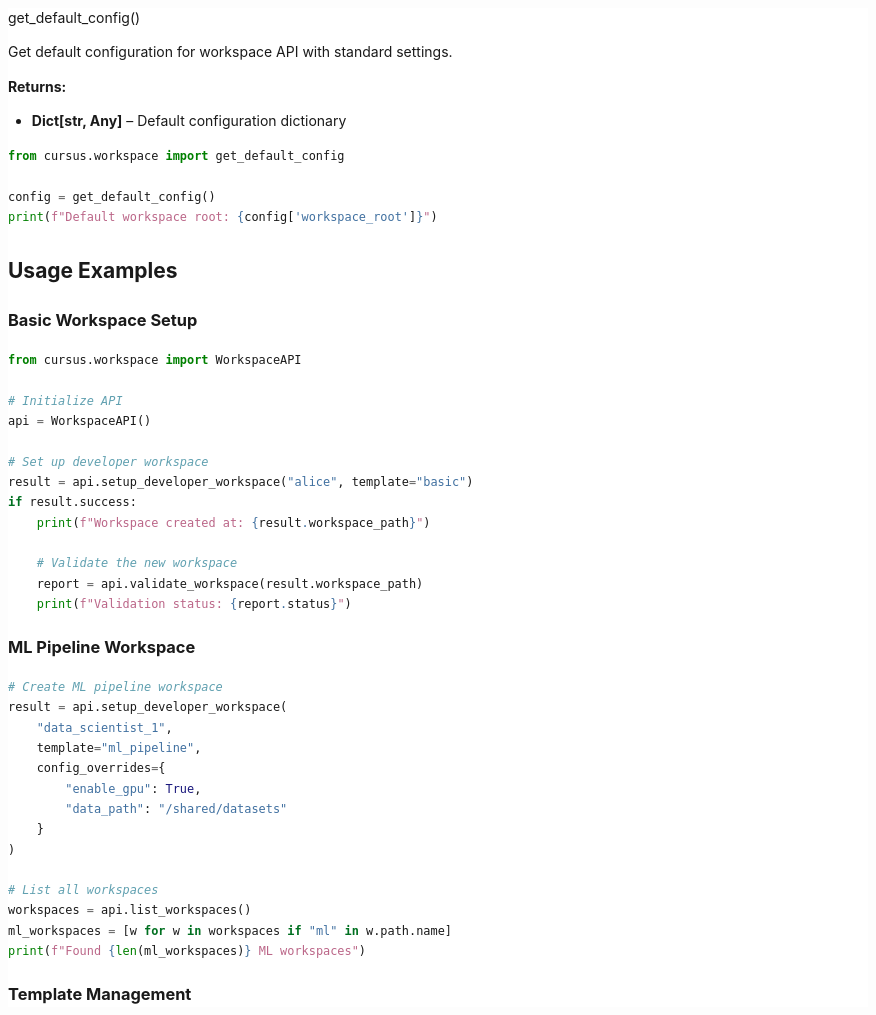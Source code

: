 get_default_config()

Get default configuration for workspace API with standard settings.

**Returns:**
- **Dict[str, Any]** – Default configuration dictionary

```python
from cursus.workspace import get_default_config

config = get_default_config()
print(f"Default workspace root: {config['workspace_root']}")
```

## Usage Examples

### Basic Workspace Setup

```python
from cursus.workspace import WorkspaceAPI

# Initialize API
api = WorkspaceAPI()

# Set up developer workspace
result = api.setup_developer_workspace("alice", template="basic")
if result.success:
    print(f"Workspace created at: {result.workspace_path}")
    
    # Validate the new workspace
    report = api.validate_workspace(result.workspace_path)
    print(f"Validation status: {report.status}")
```

### ML Pipeline Workspace

```python
# Create ML pipeline workspace
result = api.setup_developer_workspace(
    "data_scientist_1", 
    template="ml_pipeline",
    config_overrides={
        "enable_gpu": True,
        "data_path": "/shared/datasets"
    }
)

# List all workspaces
workspaces = api.list_workspaces()
ml_workspaces = [w for w in workspaces if "ml" in w.path.name]
print(f"Found {len(ml_workspaces)} ML workspaces")
```

### Template Management
